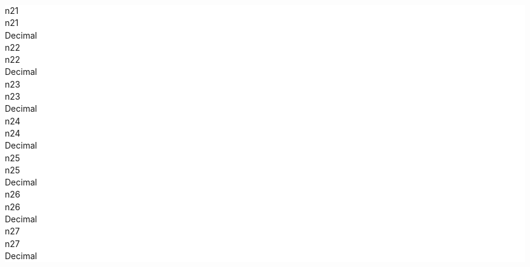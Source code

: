 </div>

<div class="row searchable" id="n21">
<div class="cell" data-label="Property">n21</div>
<div class="cell" data-label="Column">n21</div>
<div class="cell" data-label="Arabic"></div>
<div class="cell" data-label="English"></div>
<div class="cell" data-label="Type">Decimal</div>

</div>

<div class="row searchable" id="n22">
<div class="cell" data-label="Property">n22</div>
<div class="cell" data-label="Column">n22</div>
<div class="cell" data-label="Arabic"></div>
<div class="cell" data-label="English"></div>
<div class="cell" data-label="Type">Decimal</div>

</div>

<div class="row searchable" id="n23">
<div class="cell" data-label="Property">n23</div>
<div class="cell" data-label="Column">n23</div>
<div class="cell" data-label="Arabic"></div>
<div class="cell" data-label="English"></div>
<div class="cell" data-label="Type">Decimal</div>

</div>

<div class="row searchable" id="n24">
<div class="cell" data-label="Property">n24</div>
<div class="cell" data-label="Column">n24</div>
<div class="cell" data-label="Arabic"></div>
<div class="cell" data-label="English"></div>
<div class="cell" data-label="Type">Decimal</div>

</div>

<div class="row searchable" id="n25">
<div class="cell" data-label="Property">n25</div>
<div class="cell" data-label="Column">n25</div>
<div class="cell" data-label="Arabic"></div>
<div class="cell" data-label="English"></div>
<div class="cell" data-label="Type">Decimal</div>

</div>

<div class="row searchable" id="n26">
<div class="cell" data-label="Property">n26</div>
<div class="cell" data-label="Column">n26</div>
<div class="cell" data-label="Arabic"></div>
<div class="cell" data-label="English"></div>
<div class="cell" data-label="Type">Decimal</div>

</div>

<div class="row searchable" id="n27">
<div class="cell" data-label="Property">n27</div>
<div class="cell" data-label="Column">n27</div>
<div class="cell" data-label="Arabic"></div>
<div class="cell" data-label="English"></div>
<div class="cell" data-label="Type">Decimal</div>
